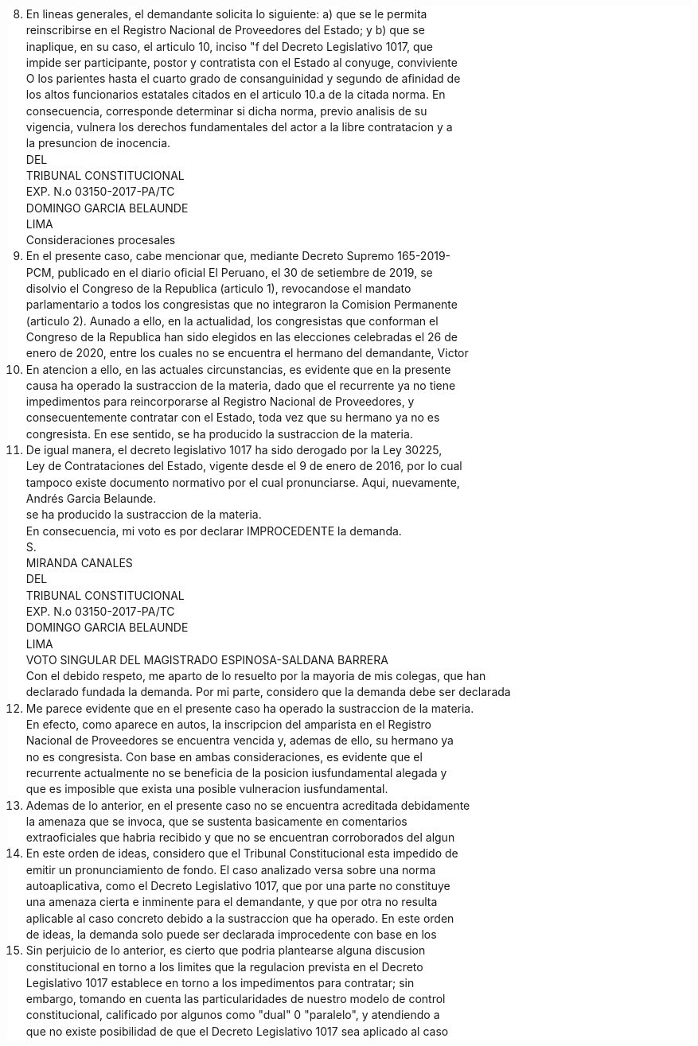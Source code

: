 8. En lineas generales, el demandante solicita lo siguiente: a) que se le permita  
reinscribirse en el Registro Nacional de Proveedores del Estado; y b) que se  
inaplique, en su caso, el articulo 10, inciso "f del Decreto Legislativo 1017, que  
impide ser participante, postor y contratista con el Estado al conyuge, conviviente  
O los parientes hasta el cuarto grado de consanguinidad y segundo de afinidad de  
los altos funcionarios estatales citados en el articulo 10.a de la citada norma. En  
consecuencia, corresponde determinar si dicha norma, previo analisis de su  
vigencia, vulnera los derechos fundamentales del actor a la libre contratacion y a  
la presuncion de inocencia.  
DEL  
TRIBUNAL CONSTITUCIONAL  
EXP. N.o 03150-2017-PA/TC  
DOMINGO GARCIA BELAUNDE  
LIMA  
Consideraciones procesales  
9. En el presente caso, cabe mencionar que, mediante Decreto Supremo 165-2019-  
PCM, publicado en el diario oficial El Peruano, el 30 de setiembre de 2019, se  
disolvio el Congreso de la Republica (articulo 1), revocandose el mandato  
parlamentario a todos los congresistas que no integraron la Comision Permanente  
(articulo 2). Aunado a ello, en la actualidad, los congresistas que conforman el  
Congreso de la Republica han sido elegidos en las elecciones celebradas el 26 de  
enero de 2020, entre los cuales no se encuentra el hermano del demandante, Victor  
10. En atencion a ello, en las actuales circunstancias, es evidente que en la presente  
causa ha operado la sustraccion de la materia, dado que el recurrente ya no tiene  
impedimentos para reincorporarse al Registro Nacional de Proveedores, y  
consecuentemente contratar con el Estado, toda vez que su hermano ya no es  
congresista. En ese sentido, se ha producido la sustraccion de la materia.  
11. De igual manera, el decreto legislativo 1017 ha sido derogado por la Ley 30225,  
Ley de Contrataciones del Estado, vigente desde el 9 de enero de 2016, por lo cual  
tampoco existe documento normativo por el cual pronunciarse. Aqui, nuevamente,  
Andrés Garcia Belaunde.  
se ha producido la sustraccion de la materia.  
En consecuencia, mi voto es por declarar IMPROCEDENTE la demanda.  
S.  
MIRANDA CANALES  
DEL  
TRIBUNAL CONSTITUCIONAL  
EXP. N.o 03150-2017-PA/TC  
DOMINGO GARCIA BELAUNDE  
LIMA  
VOTO SINGULAR DEL MAGISTRADO ESPINOSA-SALDANA BARRERA  
Con el debido respeto, me aparto de lo resuelto por la mayoria de mis colegas, que han  
declarado fundada la demanda. Por mi parte, considero que la demanda debe ser declarada  
1. Me parece evidente que en el presente caso ha operado la sustraccion de la materia.  
En efecto, como aparece en autos, la inscripcion del amparista en el Registro  
Nacional de Proveedores se encuentra vencida y, ademas de ello, su hermano ya  
no es congresista. Con base en ambas consideraciones, es evidente que el  
recurrente actualmente no se beneficia de la posicion iusfundamental alegada y  
que es imposible que exista una posible vulneracion iusfundamental.  
2. Ademas de lo anterior, en el presente caso no se encuentra acreditada debidamente  
la amenaza que se invoca, que se sustenta basicamente en comentarios  
extraoficiales que habria recibido y que no se encuentran corroborados del algun  
3. En este orden de ideas, considero que el Tribunal Constitucional esta impedido de  
emitir un pronunciamiento de fondo. El caso analizado versa sobre una norma  
autoaplicativa, como el Decreto Legislativo 1017, que por una parte no constituye  
una amenaza cierta e inminente para el demandante, y que por otra no resulta  
aplicable al caso concreto debido a la sustraccion que ha operado. En este orden  
de ideas, la demanda solo puede ser declarada improcedente con base en los  
4. Sin perjuicio de lo anterior, es cierto que podria plantearse alguna discusion  
constitucional en torno a los limites que la regulacion prevista en el Decreto  
Legislativo 1017 establece en torno a los impedimentos para contratar; sin  
embargo, tomando en cuenta las particularidades de nuestro modelo de control  
constitucional, calificado por algunos como "dual" 0 "paralelo", y atendiendo a  
que no existe posibilidad de que el Decreto Legislativo 1017 sea aplicado al caso  